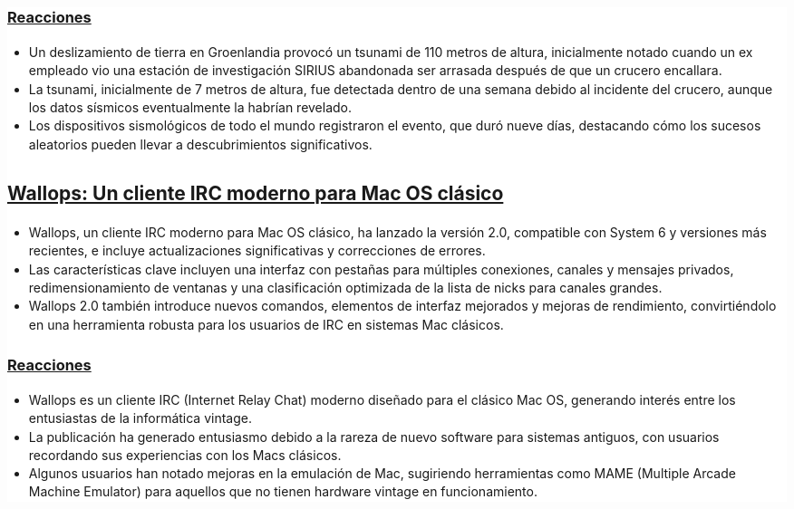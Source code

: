 ### [Reacciones](https://news.ycombinator.com/item?id=41526825)

- Un deslizamiento de tierra en Groenlandia provocó un tsunami de 110 metros de altura, inicialmente notado cuando un ex empleado vio una estación de investigación SIRIUS abandonada ser arrasada después de que un crucero encallara.
- La tsunami, inicialmente de 7 metros de altura, fue detectada dentro de una semana debido al incidente del crucero, aunque los datos sísmicos eventualmente la habrían revelado.
- Los dispositivos sismológicos de todo el mundo registraron el evento, que duró nueve días, destacando cómo los sucesos aleatorios pueden llevar a descubrimientos significativos.

## [Wallops: Un cliente IRC moderno para Mac OS clásico](https://jcs.org/wallops)

- Wallops, un cliente IRC moderno para Mac OS clásico, ha lanzado la versión 2.0, compatible con System 6 y versiones más recientes, e incluye actualizaciones significativas y correcciones de errores.
- Las características clave incluyen una interfaz con pestañas para múltiples conexiones, canales y mensajes privados, redimensionamiento de ventanas y una clasificación optimizada de la lista de nicks para canales grandes.
- Wallops 2.0 también introduce nuevos comandos, elementos de interfaz mejorados y mejoras de rendimiento, convirtiéndolo en una herramienta robusta para los usuarios de IRC en sistemas Mac clásicos.

### [Reacciones](https://news.ycombinator.com/item?id=41527378)

- Wallops es un cliente IRC (Internet Relay Chat) moderno diseñado para el clásico Mac OS, generando interés entre los entusiastas de la informática vintage.
- La publicación ha generado entusiasmo debido a la rareza de nuevo software para sistemas antiguos, con usuarios recordando sus experiencias con los Macs clásicos.
- Algunos usuarios han notado mejoras en la emulación de Mac, sugiriendo herramientas como MAME (Multiple Arcade Machine Emulator) para aquellos que no tienen hardware vintage en funcionamiento.

<head>
  <meta property="og:title" content="Notas sobre los nuevos modelos de cadena de pensamiento o1 de OpenAI" />
  <meta property="og:type" content="website" />
  <meta property="og:image" content="https://og.cho.sh/api/og/?title=Notas%20sobre%20los%20nuevos%20modelos%20de%20cadena%20de%20pensamiento%20o1%20de%20OpenAI&subheading=viernes%2C%2013%20de%20septiembre%20de%202024%3A%20Resumen%20de%20Hacker%20News" />
</head>
